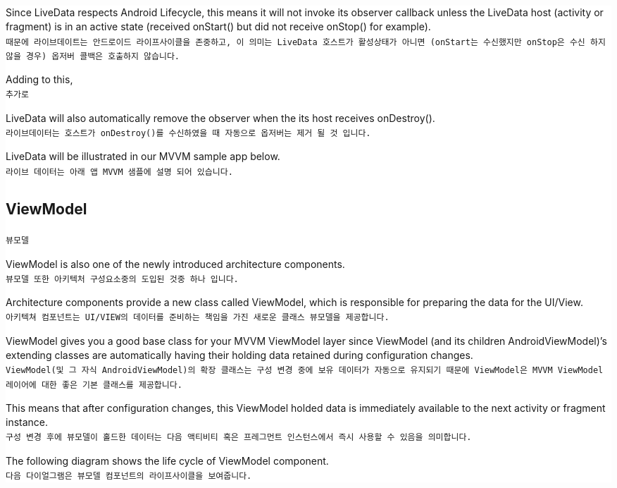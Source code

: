 Since LiveData respects Android Lifecycle, this means it will not invoke its observer callback
unless the LiveData host (activity or fragment)
is in an active state (received onStart() but did not receive onStop() for example).   
`때문에 라이브데이트는 안드로이드 라이프사이클을 존중하고, 이 의미는 LiveData 호스트가 활성상태가 아니면 (onStart는 수신했지만 onStop은 수신 하지 않을 경우) 옵저버 콜백은 호출하지 않습니다.`

Adding to this,   
`추가로 `

LiveData will also automatically remove the observer when the its host receives onDestroy().   
`라이브데이터는 호스트가 onDestroy()를 수신하였을 때 자동으로 옵저버는 제거 될 것 입니다.`

LiveData will be illustrated in our MVVM sample app below.   
`라이브 데이터는 아래 앱 MVVM 샘플에 설명 되어 있습니다. `

## ViewModel

`뷰모델`

ViewModel is also one of the newly introduced architecture components.   
`뷰모델 또한 아키텍처 구성요소중의 도입된 것중 하나 입니다.`

Architecture components provide a new class called ViewModel, which is responsible for preparing the
data for the UI/View.   
`아키텍쳐 컴포넌트는 UI/VIEW의 데이터를 준비하는 책임을 가진 새로운 클래스 뷰모델을 제공합니다.`

ViewModel gives you a good base class for your MVVM ViewModel layer since ViewModel
(and its children AndroidViewModel)’s extending classes are automatically having their holding data
retained during configuration changes.   
`ViewModel(및 그 자식 AndroidViewModel)의 확장 클래스는 구성 변경 중에 보유 데이터가 자동으로 유지되기 때문에 ViewModel은 MVVM ViewModel 레이어에 대한 좋은 기본 클래스를 제공합니다.`

This means that after configuration changes, this ViewModel holded data is immediately available to
the next activity or fragment instance.   
`구성 변경 후에 뷰모델이 홀드한 데이터는 다음 액티비티 혹은 프레그먼트 인스턴스에서 즉시 사용할 수 있음을 의미합니다.`

The following diagram shows the life cycle of ViewModel component.   
`다음 다이얼그램은 뷰모델 컴포넌트의 라이프사이클을 보여줍니다.`
